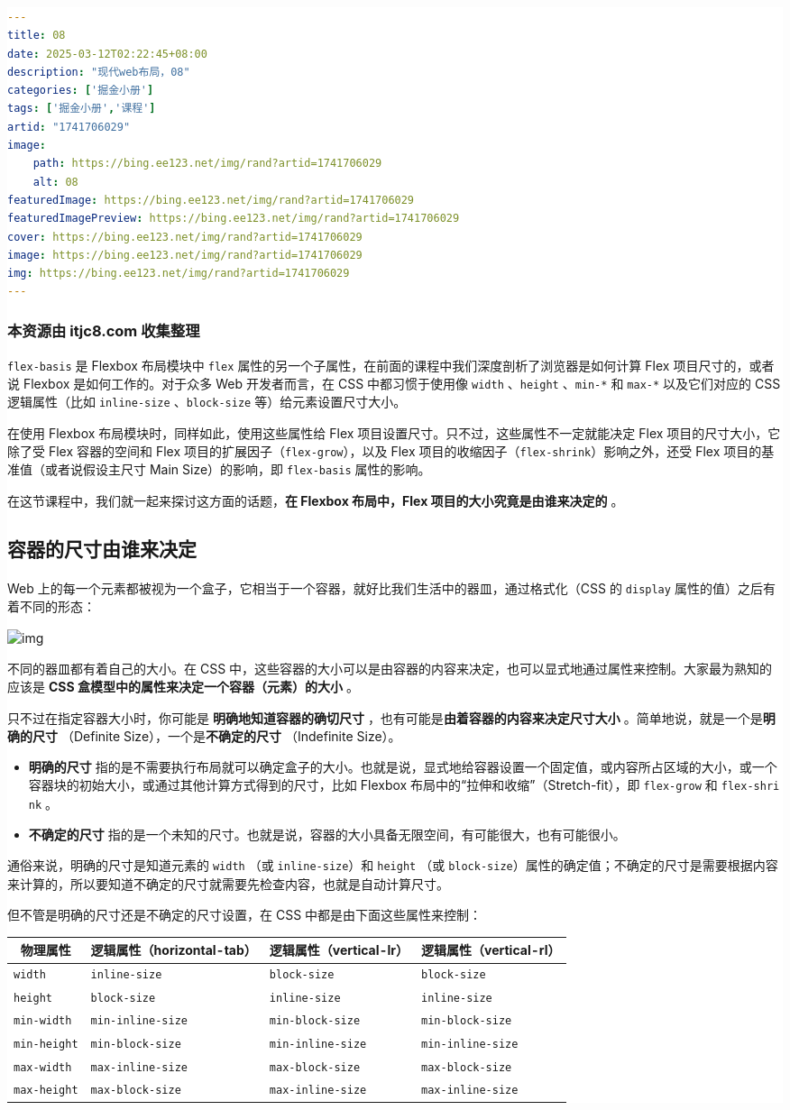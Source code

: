 ```yaml
---
title: 08
date: 2025-03-12T02:22:45+08:00
description: "现代web布局，08"
categories: ['掘金小册']
tags: ['掘金小册','课程']
artid: "1741706029"
image:
    path: https://bing.ee123.net/img/rand?artid=1741706029
    alt: 08
featuredImage: https://bing.ee123.net/img/rand?artid=1741706029
featuredImagePreview: https://bing.ee123.net/img/rand?artid=1741706029
cover: https://bing.ee123.net/img/rand?artid=1741706029
image: https://bing.ee123.net/img/rand?artid=1741706029
img: https://bing.ee123.net/img/rand?artid=1741706029
---
```


### 本资源由 itjc8.com 收集整理
`flex-basis` 是 Flexbox 布局模块中 `flex` 属性的另一个子属性，在前面的课程中我们深度剖析了浏览器是如何计算 Flex 项目尺寸的，或者说 Flexbox 是如何工作的。对于众多 Web 开发者而言，在 CSS 中都习惯于使用像 `width` 、`height` 、`min-*` 和 `max-*` 以及它们对应的 CSS 逻辑属性（比如 `inline-size` 、`block-size` 等）给元素设置尺寸大小。

在使用 Flexbox 布局模块时，同样如此，使用这些属性给 Flex 项目设置尺寸。只不过，这些属性不一定就能决定 Flex 项目的尺寸大小，它除了受 Flex 容器的空间和 Flex 项目的扩展因子（`flex-grow`），以及 Flex 项目的收缩因子（`flex-shrink`）影响之外，还受 Flex 项目的基准值（或者说假设主尺寸 Main Size）的影响，即 `flex-basis` 属性的影响。

在这节课程中，我们就一起来探讨这方面的话题，**在 Flexbox 布局中，Flex 项目的大小究竟是由谁来决定的** 。

## 容器的尺寸由谁来决定

Web 上的每一个元素都被视为一个盒子，它相当于一个容器，就好比我们生活中的器皿，通过格式化（CSS 的 `display` 属性的值）之后有着不同的形态：

![img](https://p3-juejin.byteimg.com/tos-cn-i-k3u1fbpfcp/e4ed7e93860a4f449f7415b0e29d3a84~tplv-k3u1fbpfcp-zoom-1.image)

不同的器皿都有着自己的大小。在 CSS 中，这些容器的大小可以是由容器的内容来决定，也可以显式地通过属性来控制。大家最为熟知的应该是 **CSS 盒模型中的属性来决定一个容器（元素）的大小** 。

只不过在指定容器大小时，你可能是 **明确地知道容器的确切尺寸** ，也有可能是**由着容器的内容来决定尺寸大小** 。简单地说，就是一个是**明确的尺寸** （Definite Size），一个是**不确定的尺寸** （Indefinite Size）。

-   **明确的尺寸** 指的是不需要执行布局就可以确定盒子的大小。也就是说，显式地给容器设置一个固定值，或内容所占区域的大小，或一个容器块的初始大小，或通过其他计算方式得到的尺寸，比如 Flexbox 布局中的“拉伸和收缩”（Stretch-fit），即 `flex-grow` 和 `flex-shrink` 。



-   **不确定的尺寸** 指的是一个未知的尺寸。也就是说，容器的大小具备无限空间，有可能很大，也有可能很小。

通俗来说，明确的尺寸是知道元素的 `width` （或 `inline-size`）和 `height` （或 `block-size`）属性的确定值；不确定的尺寸是需要根据内容来计算的，所以要知道不确定的尺寸就需要先检查内容，也就是自动计算尺寸。

但不管是明确的尺寸还是不确定的尺寸设置，在 CSS 中都是由下面这些属性来控制：

| **物理属性**     | **逻辑属性（horizontal-tab）** | **逻辑属性（vertical-lr）** | **逻辑属性（vertical-rl）** |
| ------------ | ----------------------------- | -------------------------- | -------------------------- |
| `width`      | `inline-size`                 | `block-size`               | `block-size`               |
| `height`     | `block-size`                  | `inline-size`              | `inline-size`              |
| `min-width`  | `min-inline-size`             | `min-block-size`           | `min-block-size`           |
| `min-height` | `min-block-size`              | `min-inline-size`          | `min-inline-size`          |
| `max-width`  | `max-inline-size`             | `max-block-size`           | `max-block-size`           |
| `max-height` | `max-block-size`              | `max-inline-size`          | `max-inline-size`          |
